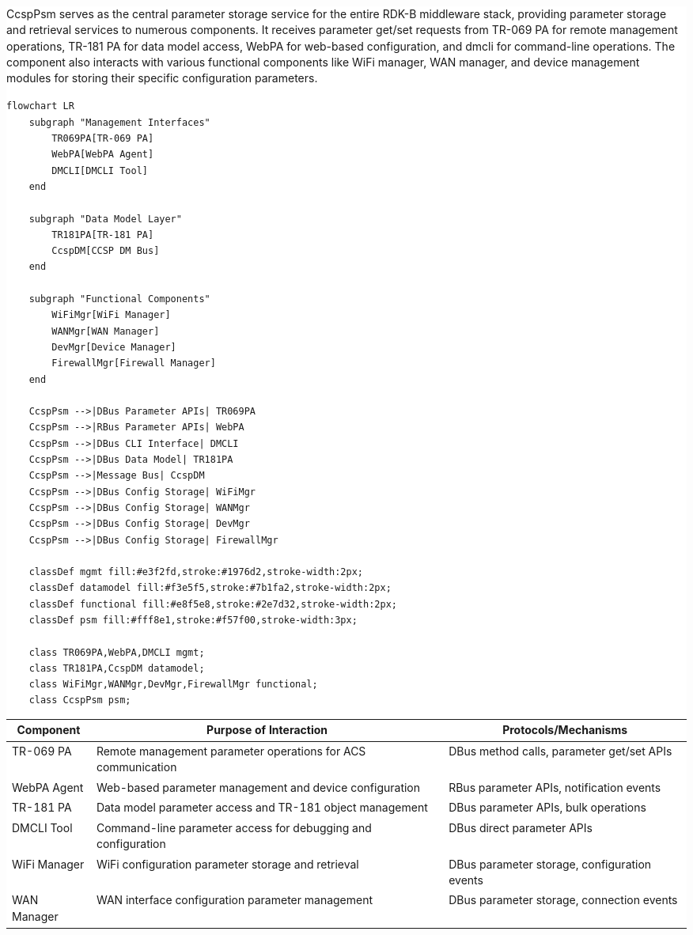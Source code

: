 CcspPsm serves as the central parameter storage service for the entire RDK-B middleware stack, providing parameter storage and retrieval services to numerous components. It receives parameter get/set requests from TR-069 PA for remote management operations, TR-181 PA for data model access, WebPA for web-based configuration, and dmcli for command-line operations. The component also interacts with various functional components like WiFi manager, WAN manager, and device management modules for storing their specific configuration parameters.

```mermaid
flowchart LR
    subgraph "Management Interfaces"
        TR069PA[TR-069 PA]
        WebPA[WebPA Agent]
        DMCLI[DMCLI Tool]
    end
    
    subgraph "Data Model Layer"
        TR181PA[TR-181 PA]
        CcspDM[CCSP DM Bus]
    end
    
    subgraph "Functional Components"
        WiFiMgr[WiFi Manager]
        WANMgr[WAN Manager]
        DevMgr[Device Manager]
        FirewallMgr[Firewall Manager]
    end
    
    CcspPsm -->|DBus Parameter APIs| TR069PA
    CcspPsm -->|RBus Parameter APIs| WebPA
    CcspPsm -->|DBus CLI Interface| DMCLI
    CcspPsm -->|DBus Data Model| TR181PA
    CcspPsm -->|Message Bus| CcspDM
    CcspPsm -->|DBus Config Storage| WiFiMgr
    CcspPsm -->|DBus Config Storage| WANMgr
    CcspPsm -->|DBus Config Storage| DevMgr
    CcspPsm -->|DBus Config Storage| FirewallMgr
    
    classDef mgmt fill:#e3f2fd,stroke:#1976d2,stroke-width:2px;
    classDef datamodel fill:#f3e5f5,stroke:#7b1fa2,stroke-width:2px;
    classDef functional fill:#e8f5e8,stroke:#2e7d32,stroke-width:2px;
    classDef psm fill:#fff8e1,stroke:#f57f00,stroke-width:3px;
    
    class TR069PA,WebPA,DMCLI mgmt;
    class TR181PA,CcspDM datamodel;
    class WiFiMgr,WANMgr,DevMgr,FirewallMgr functional;
    class CcspPsm psm;
```

| Component | Purpose of Interaction | Protocols/Mechanisms |
|-----------|-----------------------|----------------------|
| TR-069 PA | Remote management parameter operations for ACS communication | DBus method calls, parameter get/set APIs |
| WebPA Agent | Web-based parameter management and device configuration | RBus parameter APIs, notification events |
| TR-181 PA | Data model parameter access and TR-181 object management | DBus parameter APIs, bulk operations |
| DMCLI Tool | Command-line parameter access for debugging and configuration | DBus direct parameter APIs |
| WiFi Manager | WiFi configuration parameter storage and retrieval | DBus parameter storage, configuration events |
| WAN Manager | WAN interface configuration parameter management | DBus parameter storage, connection events |

